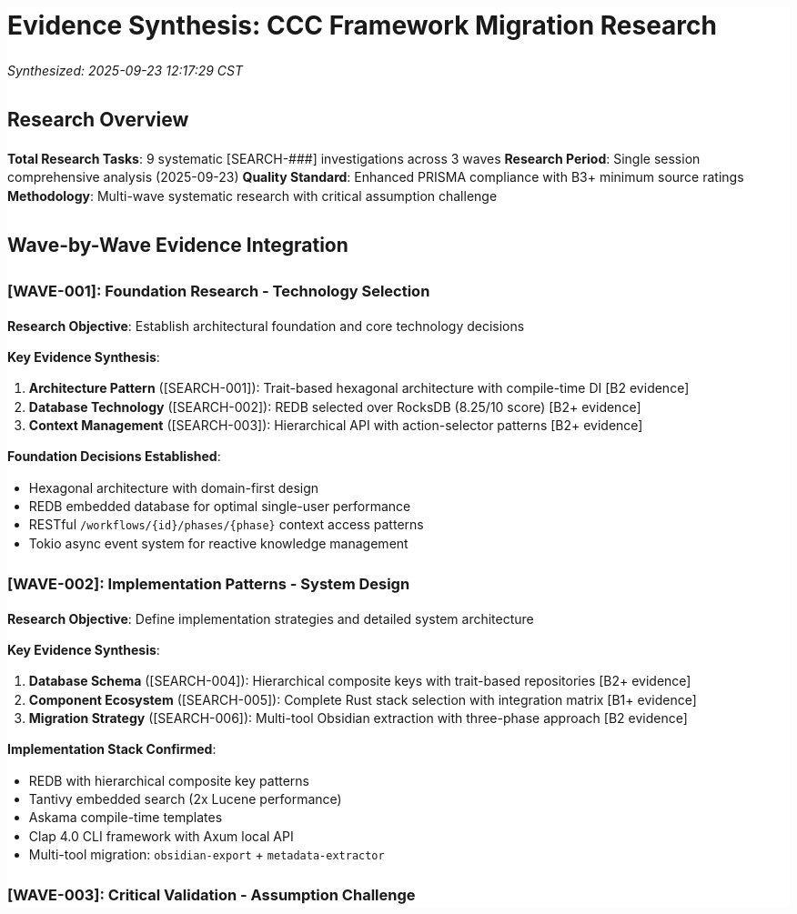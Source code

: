 # Evidence Synthesis: CCC Framework Migration Research
*Synthesized: 2025-09-23 12:17:29 CST*

## Research Overview

**Total Research Tasks**: 9 systematic [SEARCH-###] investigations across 3 waves
**Research Period**: Single session comprehensive analysis (2025-09-23)
**Quality Standard**: Enhanced PRISMA compliance with B3+ minimum source ratings
**Methodology**: Multi-wave systematic research with critical assumption challenge

## Wave-by-Wave Evidence Integration

### **[WAVE-001]: Foundation Research - Technology Selection**

**Research Objective**: Establish architectural foundation and core technology decisions

**Key Evidence Synthesis**:
1. **Architecture Pattern** ([SEARCH-001]): Trait-based hexagonal architecture with compile-time DI [B2 evidence]
2. **Database Technology** ([SEARCH-002]): REDB selected over RocksDB (8.25/10 score) [B2+ evidence]
3. **Context Management** ([SEARCH-003]): Hierarchical API with action-selector patterns [B2+ evidence]

**Foundation Decisions Established**:
- Hexagonal architecture with domain-first design
- REDB embedded database for optimal single-user performance
- RESTful `/workflows/{id}/phases/{phase}` context access patterns
- Tokio async event system for reactive knowledge management

### **[WAVE-002]: Implementation Patterns - System Design**

**Research Objective**: Define implementation strategies and detailed system architecture

**Key Evidence Synthesis**:
1. **Database Schema** ([SEARCH-004]): Hierarchical composite keys with trait-based repositories [B2+ evidence]
2. **Component Ecosystem** ([SEARCH-005]): Complete Rust stack selection with integration matrix [B1+ evidence]
3. **Migration Strategy** ([SEARCH-006]): Multi-tool Obsidian extraction with three-phase approach [B2 evidence]

**Implementation Stack Confirmed**:
- REDB with hierarchical composite key patterns
- Tantivy embedded search (2x Lucene performance)
- Askama compile-time templates
- Clap 4.0 CLI framework with Axum local API
- Multi-tool migration: `obsidian-export` + `metadata-extractor`

### **[WAVE-003]: Critical Validation - Assumption Challenge**
